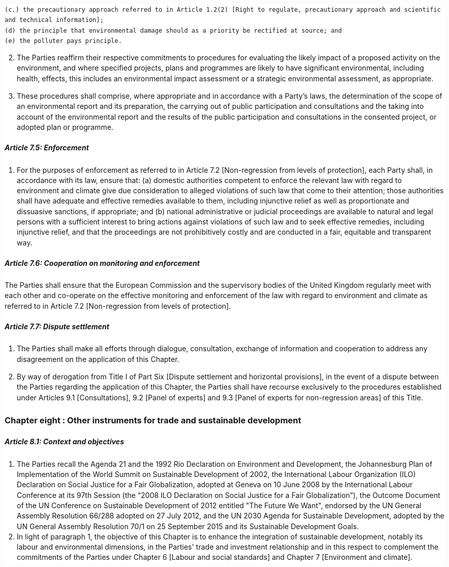     (c.) the precautionary approach referred to in Article 1.2(2) [Right to regulate, precautionary approach and scientific and technical information];
    (d) the principle that environmental damage should as a priority be rectified at source; and
    (e) the polluter pays principle.

2. The Parties reaffirm their respective commitments to procedures for evaluating the likely impact of a proposed activity on the environment, and where specified projects, plans and programmes are likely to have significant environmental, including health, effects, this includes an environmental impact assessment or a strategic environmental assessment, as appropriate.

3. These procedures shall comprise, where appropriate and in accordance with a Party’s laws, the determination of the scope of an environmental report and its preparation, the carrying out of public participation and consultations and the taking into account of the environmental report and the results of the public participation and consultations in the consented project, or adopted plan or programme.

##### Article 7.5: Enforcement
1. For the purposes of enforcement as referred to in Article 7.2 [Non-regression from levels of protection], each Party shall, in accordance with its law, ensure that:
    (a) domestic authorities competent to enforce the relevant law with regard to environment and climate give due consideration to alleged violations of such law that come to their attention; those authorities shall have adequate and effective remedies available to them, including injunctive relief as well as proportionate and dissuasive sanctions, if appropriate; and
    (b) national administrative or judicial proceedings are available to natural and legal persons with a sufficient interest to bring actions against violations of such law and to seek effective remedies, including injunctive relief, and that the proceedings are not prohibitively costly and are conducted in a fair, equitable and transparent way.

##### Article 7.6: Cooperation on monitoring and enforcement
The Parties shall ensure that the European Commission and the supervisory bodies of the United Kingdom regularly meet with each other and co-operate on the effective monitoring and enforcement of the law with regard to environment and climate as referred to in Article 7.2 [Non-regression from levels of protection].

##### Article 7.7: Dispute settlement
1. The Parties shall make all efforts through dialogue, consultation, exchange of information and cooperation to address any disagreement on the application of this Chapter.

2. By way of derogation from Title I of Part Six [Dispute settlement and horizontal provisions], in the event of a dispute between the Parties regarding the application of this Chapter, the Parties shall have recourse exclusively to the procedures established under Articles 9.1 [Consultations], 9.2 [Panel of experts] and 9.3 [Panel of experts for non-regression areas] of this Title.

### Chapter eight : Other instruments for trade and sustainable development
##### Article 8.1: Context and objectives
1. The Parties recall the Agenda 21 and the 1992 Rio Declaration on Environment and Development, the Johannesburg Plan of Implementation of the World Summit on Sustainable Development of 2002, the International Labour Organization (ILO) Declaration on Social Justice for a Fair Globalization, adopted at Geneva on 10 June 2008 by the International Labour Conference at its 97th Session (the “2008 ILO Declaration on Social Justice for a Fair Globalization”), the Outcome Document of the UN Conference on Sustainable Development of 2012 entitled "The Future We Want", endorsed by the UN General Assembly Resolution 66/288 adopted on 27 July 2012, and the UN 2030 Agenda for Sustainable Development, adopted by the UN General Assembly Resolution 70/1 on 25 September 2015 and its Sustainable Development Goals.
2. In light of paragraph 1, the objective of this Chapter is to enhance the integration of sustainable development, notably its labour and environmental dimensions, in the Parties' trade and investment relationship and in this respect to complement the commitments of the Parties under Chapter 6 [Labour and social standards] and Chapter 7 [Environment and climate].
